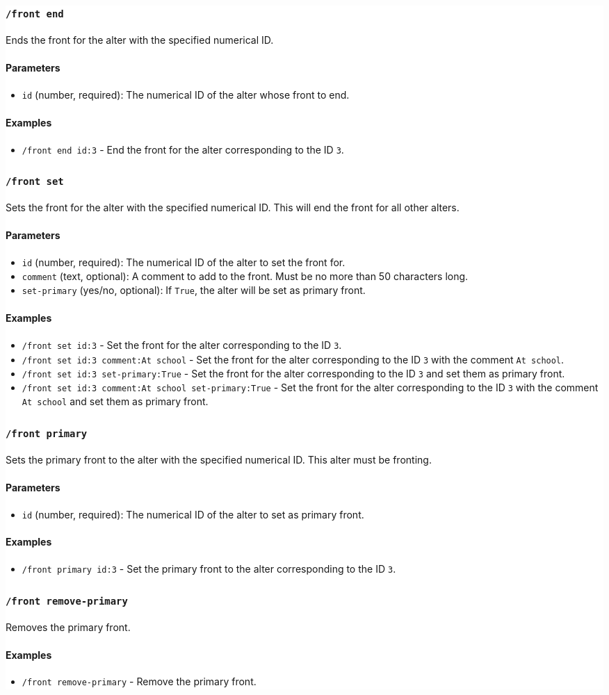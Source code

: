 ### `/front end`

Ends the front for the alter with the specified numerical ID.

#### Parameters

- `id` (number, required): The numerical ID of the alter whose front to end.

#### Examples

- `/front end id:3` - End the front for the alter corresponding to the ID `3`.

### `/front set`

Sets the front for the alter with the specified numerical ID. This will end the front for all other alters.

#### Parameters

- `id` (number, required): The numerical ID of the alter to set the front for.
- `comment` (text, optional): A comment to add to the front. Must be no more than 50 characters long.
- `set-primary` (yes/no, optional): If `True`, the alter will be set as primary front.

#### Examples

- `/front set id:3` - Set the front for the alter corresponding to the ID `3`.
- `/front set id:3 comment:At school` - Set the front for the alter corresponding to the ID `3` with the comment `At school`.
- `/front set id:3 set-primary:True` - Set the front for the alter corresponding to the ID `3` and set them as primary front.
- `/front set id:3 comment:At school set-primary:True` - Set the front for the alter corresponding to the ID `3` with the comment
`At school` and set them as primary front.

### `/front primary`

Sets the primary front to the alter with the specified numerical ID. This alter must be fronting.

#### Parameters

- `id` (number, required): The numerical ID of the alter to set as primary front.

#### Examples

- `/front primary id:3` - Set the primary front to the alter corresponding to the ID `3`.

### `/front remove-primary`

Removes the primary front.

#### Examples

- `/front remove-primary` - Remove the primary front.
